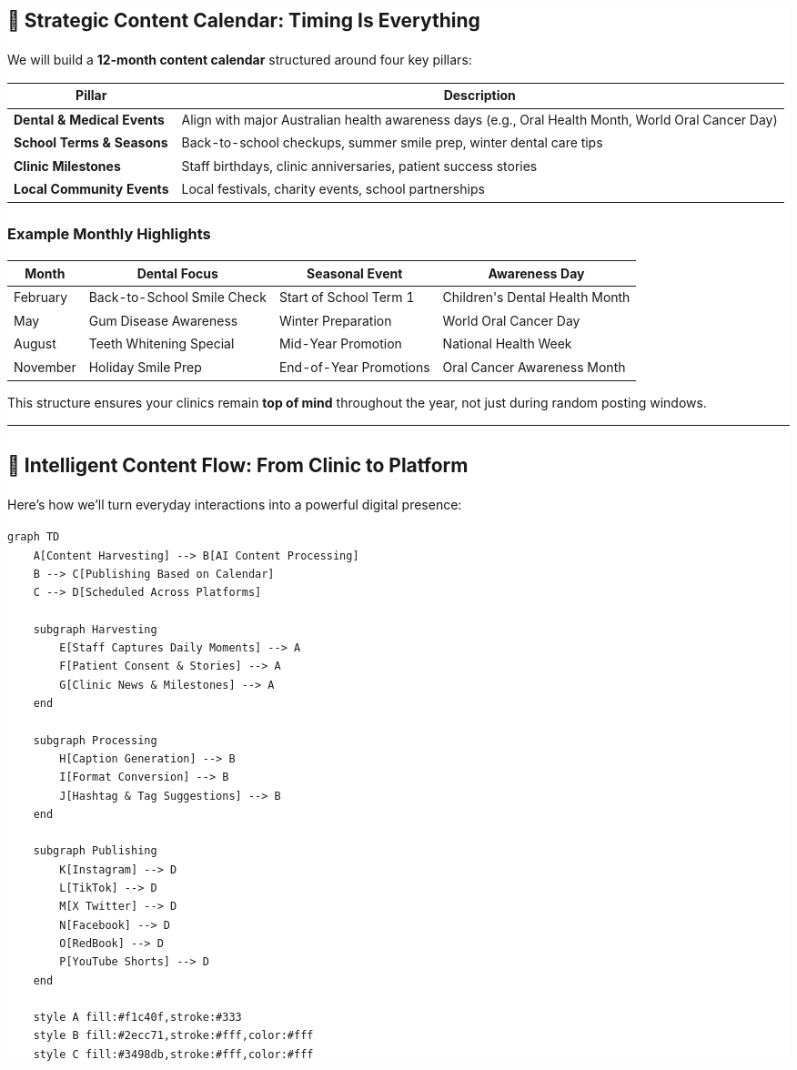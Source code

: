 ## 📅 Strategic Content Calendar: Timing Is Everything

We will build a **12-month content calendar** structured around four key pillars:

| Pillar | Description |
|--------|-------------|
| **Dental & Medical Events** | Align with major Australian health awareness days (e.g., Oral Health Month, World Oral Cancer Day) |
| **School Terms & Seasons** | Back-to-school checkups, summer smile prep, winter dental care tips |
| **Clinic Milestones** | Staff birthdays, clinic anniversaries, patient success stories |
| **Local Community Events** | Local festivals, charity events, school partnerships |

### Example Monthly Highlights

| Month | Dental Focus | Seasonal Event | Awareness Day |
|-------|--------------|----------------|---------------|
| February | Back-to-School Smile Check | Start of School Term 1 | Children's Dental Health Month |
| May | Gum Disease Awareness | Winter Preparation | World Oral Cancer Day |
| August | Teeth Whitening Special | Mid-Year Promotion | National Health Week |
| November | Holiday Smile Prep | End-of-Year Promotions | Oral Cancer Awareness Month |

This structure ensures your clinics remain **top of mind** throughout the year, not just during random posting windows.

---

## 🧠 Intelligent Content Flow: From Clinic to Platform

Here’s how we’ll turn everyday interactions into a powerful digital presence:

```mermaid
graph TD
    A[Content Harvesting] --> B[AI Content Processing]
    B --> C[Publishing Based on Calendar]
    C --> D[Scheduled Across Platforms]
    
    subgraph Harvesting
        E[Staff Captures Daily Moments] --> A
        F[Patient Consent & Stories] --> A
        G[Clinic News & Milestones] --> A
    end
    
    subgraph Processing
        H[Caption Generation] --> B
        I[Format Conversion] --> B
        J[Hashtag & Tag Suggestions] --> B
    end
    
    subgraph Publishing
        K[Instagram] --> D
        L[TikTok] --> D
        M[X Twitter] --> D
        N[Facebook] --> D
        O[RedBook] --> D
        P[YouTube Shorts] --> D
    end
    
    style A fill:#f1c40f,stroke:#333
    style B fill:#2ecc71,stroke:#fff,color:#fff
    style C fill:#3498db,stroke:#fff,color:#fff
```